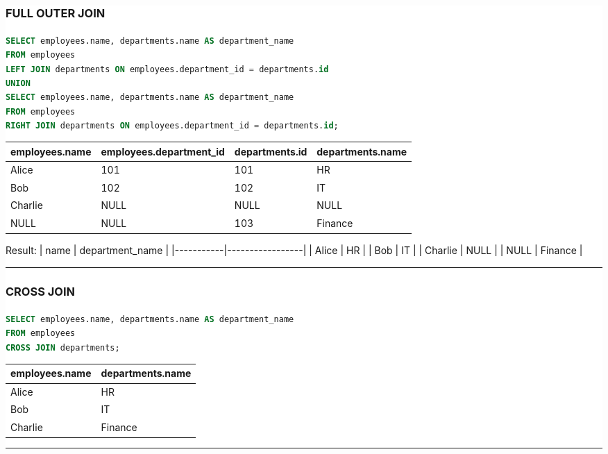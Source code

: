 
### **FULL OUTER JOIN**
```sql
SELECT employees.name, departments.name AS department_name
FROM employees
LEFT JOIN departments ON employees.department_id = departments.id
UNION
SELECT employees.name, departments.name AS department_name
FROM employees
RIGHT JOIN departments ON employees.department_id = departments.id;
```

| employees.name | employees.department_id | departments.id | departments.name |
|----------------|-------------------------|----------------|------------------|
| Alice          | 101                     | 101            | HR               |
| Bob            | 102                     | 102            | IT               |
| Charlie        | NULL                    | NULL           | NULL             |
| NULL           | NULL                    | 103            | Finance          |

Result:
| name      | department_name |
|-----------|-----------------|
| Alice     | HR              |
| Bob       | IT              |
| Charlie   | NULL            |
| NULL      | Finance         |

---

### **CROSS JOIN**
```sql
SELECT employees.name, departments.name AS department_name
FROM employees
CROSS JOIN departments;
```

| employees.name | departments.name |
|----------------|------------------|
| Alice          | HR               |
| Bob            | IT               |
| Charlie        | Finance          |

---
 